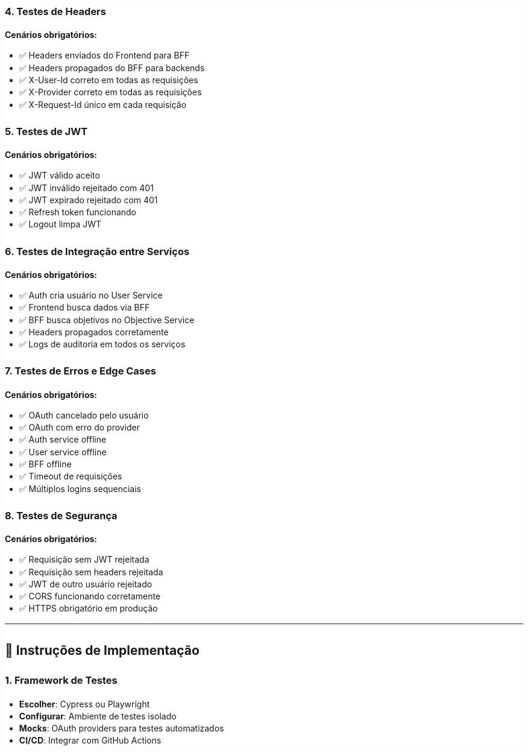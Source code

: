 ### **4. Testes de Headers**
**Cenários obrigatórios:**
- ✅ Headers enviados do Frontend para BFF
- ✅ Headers propagados do BFF para backends
- ✅ X-User-Id correto em todas as requisições
- ✅ X-Provider correto em todas as requisições
- ✅ X-Request-Id único em cada requisição

### **5. Testes de JWT**
**Cenários obrigatórios:**
- ✅ JWT válido aceito
- ✅ JWT inválido rejeitado com 401
- ✅ JWT expirado rejeitado com 401
- ✅ Refresh token funcionando
- ✅ Logout limpa JWT

### **6. Testes de Integração entre Serviços**
**Cenários obrigatórios:**
- ✅ Auth cria usuário no User Service
- ✅ Frontend busca dados via BFF
- ✅ BFF busca objetivos no Objective Service
- ✅ Headers propagados corretamente
- ✅ Logs de auditoria em todos os serviços

### **7. Testes de Erros e Edge Cases**
**Cenários obrigatórios:**
- ✅ OAuth cancelado pelo usuário
- ✅ OAuth com erro do provider
- ✅ Auth service offline
- ✅ User service offline
- ✅ BFF offline
- ✅ Timeout de requisições
- ✅ Múltiplos logins sequenciais

### **8. Testes de Segurança**
**Cenários obrigatórios:**
- ✅ Requisição sem JWT rejeitada
- ✅ Requisição sem headers rejeitada
- ✅ JWT de outro usuário rejeitado
- ✅ CORS funcionando corretamente
- ✅ HTTPS obrigatório em produção

---

## 🔧 **Instruções de Implementação**

### **1. Framework de Testes**
- **Escolher**: Cypress ou Playwright
- **Configurar**: Ambiente de testes isolado
- **Mocks**: OAuth providers para testes automatizados
- **CI/CD**: Integrar com GitHub Actions
